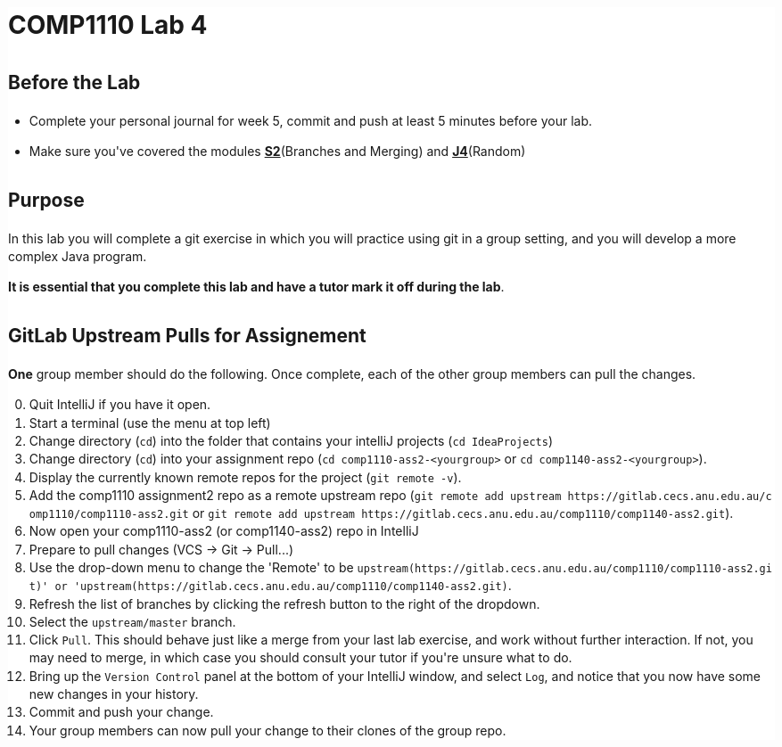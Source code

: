 # COMP1110 Lab 4

## Before the Lab

* Complete your personal journal for week 5, commit and push at least 5 minutes before your lab.

* Make sure you've covered the modules [**S2**](https://cs.anu.edu.au/courses/comp1110/lectures/se/#S2)(Branches and Merging) and [**J4**](https://cs.anu.edu.au/courses/comp1110/lectures/java/#J4)(Random)

## Purpose

In this lab you will complete a git exercise in which you will practice using git in a group setting, and you will develop a more complex Java program.

**It is essential that you complete this lab and have a tutor mark it off during the lab**.

## GitLab Upstream Pulls for Assignement

**One** group member should do the following.   Once complete, each of the
other group members can pull the changes.

0. Quit IntelliJ if you have it open.
1. Start a terminal (use the menu at top left)
2. Change directory (`cd`) into the folder that contains your intelliJ
projects (`cd IdeaProjects`)
3. Change directory (`cd`) into your assignment repo (`cd comp1110-ass2-<yourgroup>`
or `cd comp1140-ass2-<yourgroup>`).
4. Display the currently known remote repos for the project (`git remote -v`).
5. Add the comp1110 assignment2 repo as a remote upstream repo (`git remote
add upstream https://gitlab.cecs.anu.edu.au/comp1110/comp1110-ass2.git` or
`git remote add upstream https://gitlab.cecs.anu.edu.au/comp1110/comp1140-ass2.git`).
6. Now open your comp1110-ass2 (or comp1140-ass2) repo in IntelliJ
7. Prepare to pull changes (VCS -> Git -> Pull...)
8. Use the drop-down menu to change the 'Remote' to be
`upstream(https://gitlab.cecs.anu.edu.au/comp1110/comp1110-ass2.git)'
or 'upstream(https://gitlab.cecs.anu.edu.au/comp1110/comp1140-ass2.git)`.
9. Refresh the list of branches by clicking the refresh button to the right
of the dropdown.
10. Select the `upstream/master` branch.
11. Click `Pull`.  This should behave just like a merge from your last lab
exercise, and work without further interaction.   If not, you may need to
merge, in which case you should consult your tutor if you're unsure what to
do.
12. Bring up the `Version Control` panel at the bottom of your IntelliJ
window, and select `Log`, and notice that you now have some new changes in
your history.
13. Commit and push your change.
14. Your group members can now pull your change to their clones of the group
repo.
